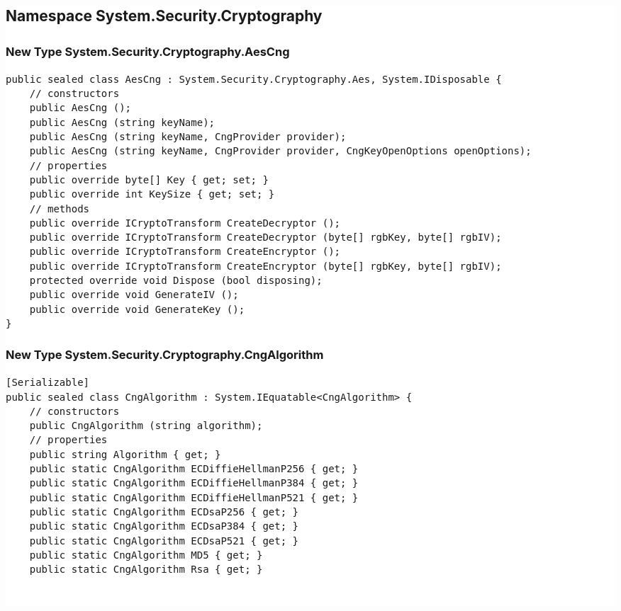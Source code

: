 </div> 
 <div> 
<h2>Namespace System.Security.Cryptography</h2>
<div> 
<h3>New Type System.Security.Cryptography.AesCng</h3>
<pre class='added' data-is-non-breaking="">
public sealed class AesCng : System.Security.Cryptography.Aes, System.IDisposable {
	// constructors
	<span class='added added-constructor ' data-is-non-breaking="">public AesCng ();</span>
	<span class='added added-constructor ' data-is-non-breaking="">public AesCng (string keyName);</span>
	<span class='added added-constructor ' data-is-non-breaking="">public AesCng (string keyName, CngProvider provider);</span>
	<span class='added added-constructor ' data-is-non-breaking="">public AesCng (string keyName, CngProvider provider, CngKeyOpenOptions openOptions);</span>
	// properties
	<span class='added added-property ' data-is-non-breaking="">public override byte[] Key { get; set; }</span>
	<span class='added added-property ' data-is-non-breaking="">public override int KeySize { get; set; }</span>
	// methods
	<span class='added added-method ' data-is-non-breaking="">public override ICryptoTransform CreateDecryptor ();</span>
	<span class='added added-method ' data-is-non-breaking="">public override ICryptoTransform CreateDecryptor (byte[] rgbKey, byte[] rgbIV);</span>
	<span class='added added-method ' data-is-non-breaking="">public override ICryptoTransform CreateEncryptor ();</span>
	<span class='added added-method ' data-is-non-breaking="">public override ICryptoTransform CreateEncryptor (byte[] rgbKey, byte[] rgbIV);</span>
	<span class='added added-method ' data-is-non-breaking="">protected override void Dispose (bool disposing);</span>
	<span class='added added-method ' data-is-non-breaking="">public override void GenerateIV ();</span>
	<span class='added added-method ' data-is-non-breaking="">public override void GenerateKey ();</span>
}
</pre>
</div> 
<div> 
<h3>New Type System.Security.Cryptography.CngAlgorithm</h3>
<pre class='added' data-is-non-breaking="">
[Serializable]
public sealed class CngAlgorithm : System.IEquatable&lt;CngAlgorithm&gt; {
	// constructors
	<span class='added added-constructor ' data-is-non-breaking="">public CngAlgorithm (string algorithm);</span>
	// properties
	<span class='added added-property ' data-is-non-breaking="">public string Algorithm { get; }</span>
	<span class='added added-property ' data-is-non-breaking="">public static CngAlgorithm ECDiffieHellmanP256 { get; }</span>
	<span class='added added-property ' data-is-non-breaking="">public static CngAlgorithm ECDiffieHellmanP384 { get; }</span>
	<span class='added added-property ' data-is-non-breaking="">public static CngAlgorithm ECDiffieHellmanP521 { get; }</span>
	<span class='added added-property ' data-is-non-breaking="">public static CngAlgorithm ECDsaP256 { get; }</span>
	<span class='added added-property ' data-is-non-breaking="">public static CngAlgorithm ECDsaP384 { get; }</span>
	<span class='added added-property ' data-is-non-breaking="">public static CngAlgorithm ECDsaP521 { get; }</span>
	<span class='added added-property ' data-is-non-breaking="">public static CngAlgorithm MD5 { get; }</span>
	<span class='added added-property ' data-is-non-breaking="">public static CngAlgorithm Rsa { get; }</span>